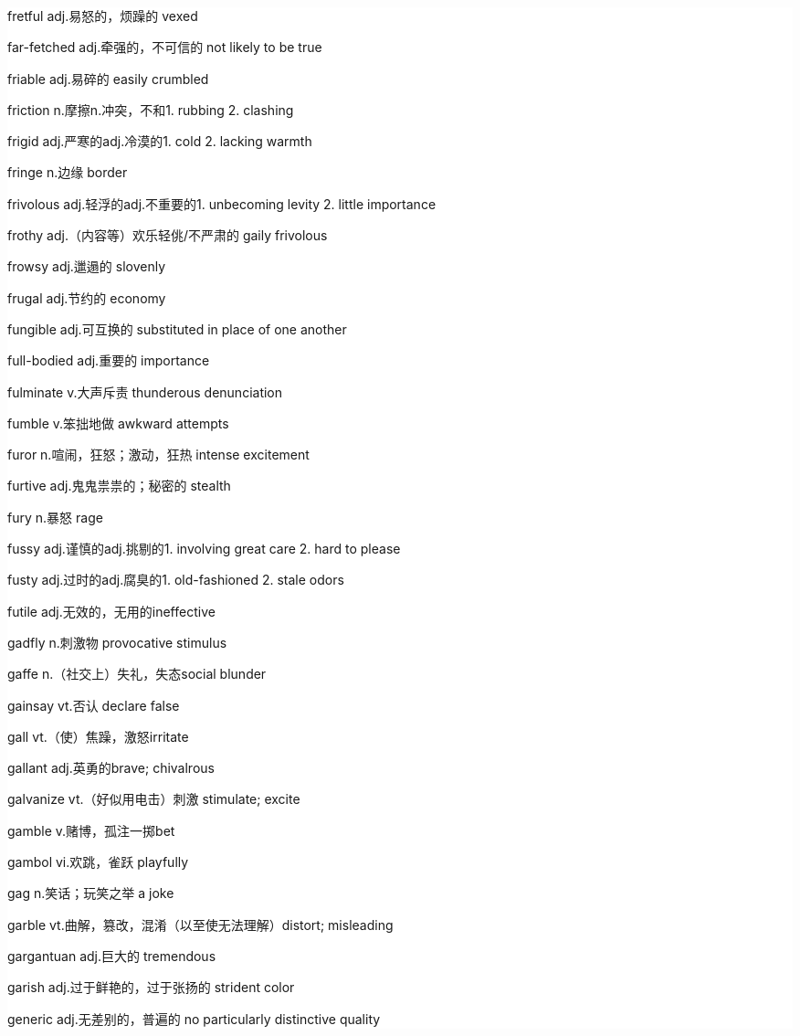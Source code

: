 fretful adj.易怒的，烦躁的 vexed

far-fetched adj.牵强的，不可信的 not likely to be true

friable adj.易碎的 easily crumbled

friction n.摩擦n.冲突，不和1. rubbing 2. clashing

frigid adj.严寒的adj.冷漠的1. cold 2. lacking warmth

fringe n.边缘 border

frivolous adj.轻浮的adj.不重要的1. unbecoming levity 2. little importance

frothy adj.（内容等）欢乐轻佻/不严肃的 gaily frivolous

frowsy adj.邋遢的 slovenly

frugal adj.节约的 economy

fungible adj.可互换的 substituted in place of one another

full-bodied adj.重要的 importance

fulminate v.大声斥责 thunderous denunciation

fumble v.笨拙地做 awkward attempts

furor n.喧闹，狂怒；激动，狂热 intense excitement

furtive adj.鬼鬼祟祟的；秘密的 stealth

fury n.暴怒 rage

fussy adj.谨慎的adj.挑剔的1. involving great care 2. hard to please

fusty adj.过时的adj.腐臭的1. old-fashioned 2. stale odors

futile adj.无效的，无用的ineffective

gadfly n.刺激物 provocative stimulus

gaffe n.（社交上）失礼，失态social blunder

gainsay vt.否认 declare false

gall vt.（使）焦躁，激怒irritate

gallant adj.英勇的brave; chivalrous

galvanize vt.（好似用电击）刺激 stimulate; excite

gamble v.赌博，孤注一掷bet

gambol vi.欢跳，雀跃 playfully

gag n.笑话；玩笑之举 a joke

garble vt.曲解，篡改，混淆（以至使无法理解）distort; misleading

gargantuan adj.巨大的 tremendous

garish adj.过于鲜艳的，过于张扬的 strident color

generic adj.无差别的，普遍的 no particularly distinctive quality
